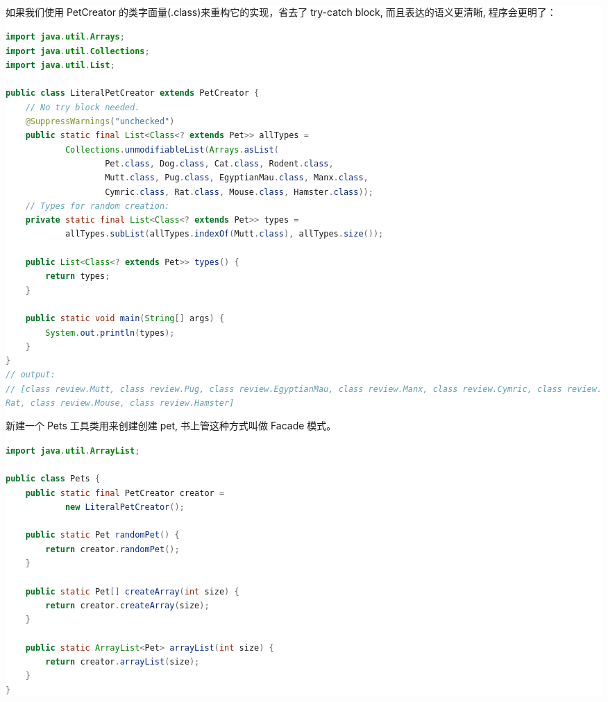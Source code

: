 如果我们使用 PetCreator 的类字面量(.class)来重构它的实现，省去了 try-catch block, 而且表达的语义更清晰, 程序会更明了：

```java
import java.util.Arrays;
import java.util.Collections;
import java.util.List;

public class LiteralPetCreator extends PetCreator {
    // No try block needed.
    @SuppressWarnings("unchecked")
    public static final List<Class<? extends Pet>> allTypes =
            Collections.unmodifiableList(Arrays.asList(
                    Pet.class, Dog.class, Cat.class, Rodent.class,
                    Mutt.class, Pug.class, EgyptianMau.class, Manx.class,
                    Cymric.class, Rat.class, Mouse.class, Hamster.class));
    // Types for random creation:
    private static final List<Class<? extends Pet>> types =
            allTypes.subList(allTypes.indexOf(Mutt.class), allTypes.size());

    public List<Class<? extends Pet>> types() {
        return types;
    }

    public static void main(String[] args) {
        System.out.println(types);
    }
}
// output:
// [class review.Mutt, class review.Pug, class review.EgyptianMau, class review.Manx, class review.Cymric, class review.Rat, class review.Mouse, class review.Hamster]
```

新建一个 Pets 工具类用来创建创建 pet, 书上管这种方式叫做 Facade 模式。

```java
import java.util.ArrayList;

public class Pets {
    public static final PetCreator creator =
            new LiteralPetCreator();

    public static Pet randomPet() {
        return creator.randomPet();
    }

    public static Pet[] createArray(int size) {
        return creator.createArray(size);
    }

    public static ArrayList<Pet> arrayList(int size) {
        return creator.arrayList(size);
    }
}
```
